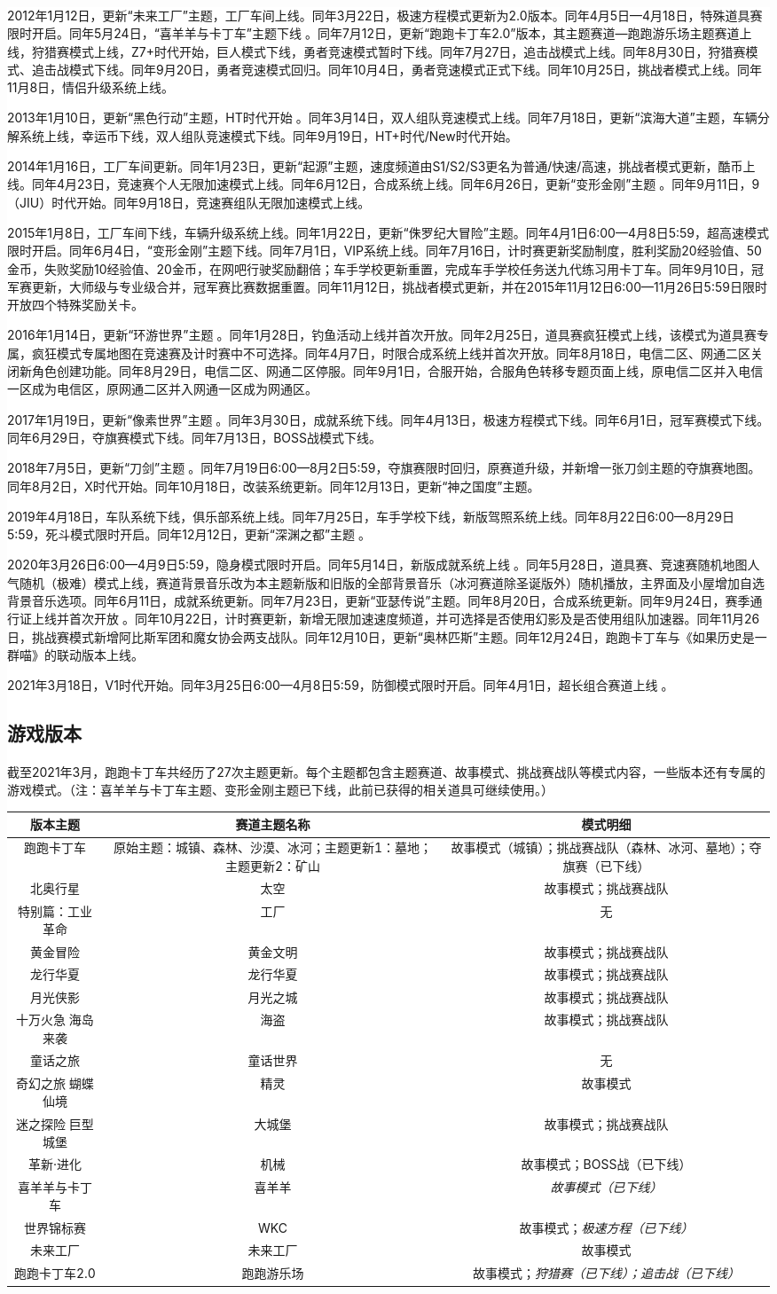 2012年1月12日，更新“未来工厂”主题，工厂车间上线。同年3月22日，极速方程模式更新为2.0版本。同年4月5日—4月18日，特殊道具赛限时开启。同年5月24日，“喜羊羊与卡丁车”主题下线  。同年7月12日，更新“跑跑卡丁车2.0”版本，其主题赛道—跑跑游乐场主题赛道上线，狩猎赛模式上线，Z7+时代开始，巨人模式下线，勇者竞速模式暂时下线。同年7月27日，追击战模式上线。同年8月30日，狩猎赛模式、追击战模式下线。同年9月20日，勇者竞速模式回归。同年10月4日，勇者竞速模式正式下线。同年10月25日，挑战者模式上线。同年11月8日，情侣升级系统上线。

2013年1月10日，更新“黑色行动”主题，HT时代开始 。同年3月14日，双人组队竞速模式上线。同年7月18日，更新“滨海大道”主题，车辆分解系统上线，幸运币下线，双人组队竞速模式下线。同年9月19日，HT+时代/New时代开始。

2014年1月16日，工厂车间更新。同年1月23日，更新“起源”主题，速度频道由S1/S2/S3更名为普通/快速/高速，挑战者模式更新，酷币上线。同年4月23日，竞速赛个人无限加速模式上线。同年6月12日，合成系统上线。同年6月26日，更新“变形金刚”主题 。同年9月11日，9（JIU）时代开始。同年9月18日，竞速赛组队无限加速模式上线。

2015年1月8日，工厂车间下线，车辆升级系统上线。同年1月22日，更新“侏罗纪大冒险”主题。同年4月1日6:00—4月8日5:59，超高速模式限时开启。同年6月4日，“变形金刚”主题下线。同年7月1日，VIP系统上线。同年7月16日，计时赛更新奖励制度，胜利奖励20经验值、50金币，失败奖励10经验值、20金币，在网吧行驶奖励翻倍；车手学校更新重置，完成车手学校任务送九代练习用卡丁车。同年9月10日，冠军赛更新，大师级与专业级合并，冠军赛比赛数据重置。同年11月12日，挑战者模式更新，并在2015年11月12日6:00—11月26日5:59日限时开放四个特殊奖励关卡。

2016年1月14日，更新“环游世界”主题 。同年1月28日，钓鱼活动上线并首次开放。同年2月25日，道具赛疯狂模式上线，该模式为道具赛专属，疯狂模式专属地图在竞速赛及计时赛中不可选择。同年4月7日，时限合成系统上线并首次开放。同年8月18日，电信二区、网通二区关闭新角色创建功能。同年8月29日，电信二区、网通二区停服。同年9月1日，合服开始，合服角色转移专题页面上线，原电信二区并入电信一区成为电信区，原网通二区并入网通一区成为网通区。

2017年1月19日，更新“像素世界”主题  。同年3月30日，成就系统下线。同年4月13日，极速方程模式下线。同年6月1日，冠军赛模式下线。同年6月29日，夺旗赛模式下线。同年7月13日，BOSS战模式下线。

2018年7月5日，更新“刀剑”主题  。同年7月19日6:00—8月2日5:59，夺旗赛限时回归，原赛道升级，并新增一张刀剑主题的夺旗赛地图。同年8月2日，X时代开始。同年10月18日，改装系统更新。同年12月13日，更新“神之国度”主题。

2019年4月18日，车队系统下线，俱乐部系统上线。同年7月25日，车手学校下线，新版驾照系统上线。同年8月22日6:00—8月29日5:59，死斗模式限时开启。同年12月12日，更新“深渊之都”主题 。

2020年3月26日6:00—4月9日5:59，隐身模式限时开启。同年5月14日，新版成就系统上线 。同年5月28日，道具赛、竞速赛随机地图人气随机（极难）模式上线，赛道背景音乐改为本主题新版和旧版的全部背景音乐（冰河赛道除圣诞版外）随机播放，主界面及小屋增加自选背景音乐选项。同年6月11日，成就系统更新。同年7月23日，更新“亚瑟传说”主题。同年8月20日，合成系统更新。同年9月24日，赛季通行证上线并首次开放 。同年10月22日，计时赛更新，新增无限加速速度频道，并可选择是否使用幻影及是否使用组队加速器。同年11月26日，挑战赛模式新增阿比斯军团和魔女协会两支战队。同年12月10日，更新“奥林匹斯”主题。同年12月24日，跑跑卡丁车与《如果历史是一群喵》的联动版本上线。

2021年3月18日，V1时代开始。同年3月25日6:00—4月8日5:59，防御模式限时开启。同年4月1日，超长组合赛道上线 。

## **游戏版本**

截至2021年3月，跑跑卡丁车共经历了27次主题更新。每个主题都包含主题赛道、故事模式、挑战赛战队等模式内容，一些版本还有专属的游戏模式。（注：喜羊羊与卡丁车主题、变形金刚主题已下线，此前已获得的相关道具可继续使用。）



|     版本主题      |                         赛道主题名称                         |                           模式明细                           |
| :---------------: | :----------------------------------------------------------: | :----------------------------------------------------------: |
|    跑跑卡丁车     | 原始主题：城镇、森林、沙漠、冰河；主题更新1：墓地；主题更新2：矿山 | 故事模式（城镇）；挑战赛战队（森林、冰河、墓地）；夺旗赛（已下线） |
|     北奥行星      |                             太空                             |                     故事模式；挑战赛战队                     |
| 特别篇：工业革命  |                             工厂                             |                              无                              |
|     黄金冒险      |                           黄金文明                           |                     故事模式；挑战赛战队                     |
|     龙行华夏      |                           龙行华夏                           |                     故事模式；挑战赛战队                     |
|     月光侠影      |                           月光之城                           |                     故事模式；挑战赛战队                     |
| 十万火急 海岛来袭 |                             海盗                             |                     故事模式；挑战赛战队                     |
|     童话之旅      |                           童话世界                           |                              无                              |
| 奇幻之旅 蝴蝶仙境 |                             精灵                             |                           故事模式                           |
| 迷之探险 巨型城堡 |                            大城堡                            |                     故事模式；挑战赛战队                     |
|     革新·进化     |                             机械                             |                  故事模式；BOSS战（已下线）                  |
|  喜羊羊与卡丁车   |                            喜羊羊                            |                     *故事模式（已下线）*                     |
|    世界锦标赛     |                             WKC                              |                故事模式；*极速方程（已下线）*                |
|     未来工厂      |                           未来工厂                           |                           故事模式                           |
|   跑跑卡丁车2.0   |                          跑跑游乐场                          |        故事模式；*狩猎赛（已下线）；追击战（已下线）*        |
